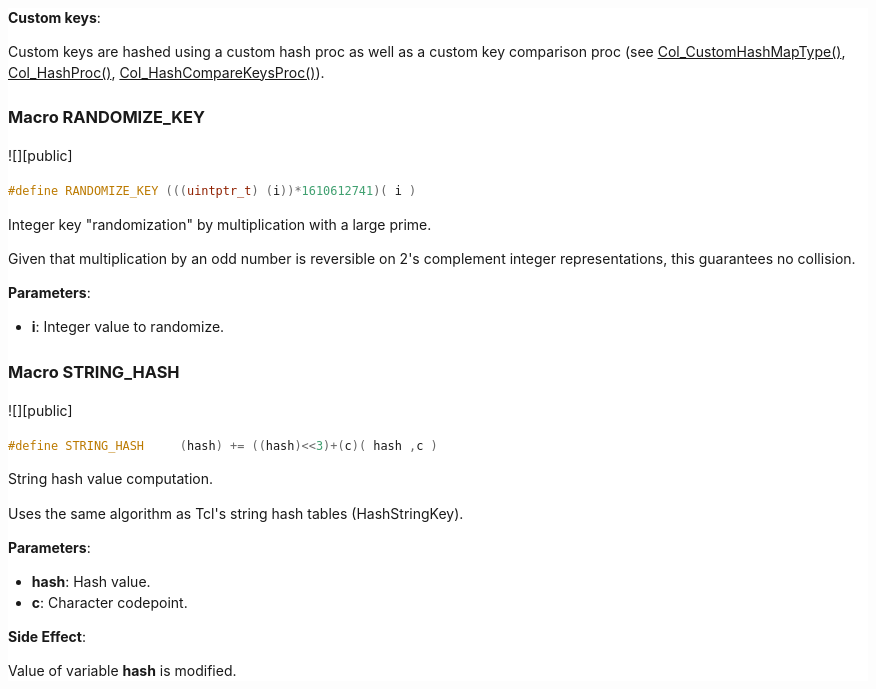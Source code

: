




**Custom keys**:

Custom keys are hashed using a custom hash proc as well as a custom key comparison proc (see [Col\_CustomHashMapType()](struct_col___custom_hash_map_type.md#struct_col___custom_hash_map_type), [Col\_HashProc()](col_hash_8h.md#group__customhashmap__words_1gac6b7003867d2534bcc1848e410c05458), [Col\_HashCompareKeysProc()](col_hash_8h.md#group__customhashmap__words_1gae157152eec296221c971af03b35d39fa)).

<a id="group__hashmap__words_1ga8c37ced5912c36864e4c98eb4e7c5f4a"></a>
### Macro RANDOMIZE\_KEY

![][public]

```cpp
#define RANDOMIZE_KEY (((uintptr_t) (i))*1610612741)( i )
```

Integer key "randomization" by multiplication with a large prime.

Given that multiplication by an odd number is reversible on 2's complement integer representations, this guarantees no collision.






**Parameters**:

* **i**: Integer value to randomize.



<a id="group__hashmap__words_1ga641a46d20b8a54f4b76d72a5263c4df5"></a>
### Macro STRING\_HASH

![][public]

```cpp
#define STRING_HASH     (hash) += ((hash)<<3)+(c)( hash ,c )
```

String hash value computation.

Uses the same algorithm as Tcl's string hash tables (HashStringKey).






**Parameters**:

* **hash**: Hash value.
* **c**: Character codepoint.


**Side Effect**:

Value of variable **hash** is modified.
